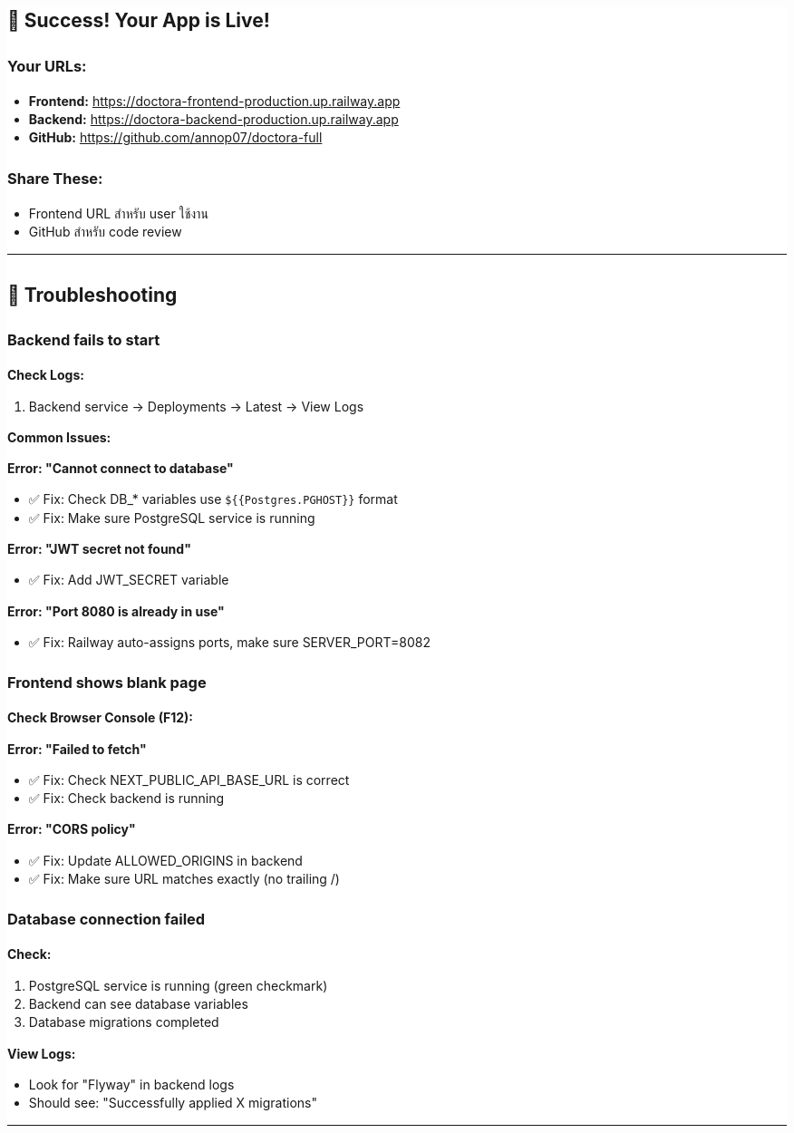 
## 🎉 Success! Your App is Live!

### Your URLs:
- **Frontend:** https://doctora-frontend-production.up.railway.app
- **Backend:** https://doctora-backend-production.up.railway.app
- **GitHub:** https://github.com/annop07/doctora-full

### Share These:
- Frontend URL สำหรับ user ใช้งาน
- GitHub สำหรับ code review

---

## 🐛 Troubleshooting

### Backend fails to start

**Check Logs:**
1. Backend service → Deployments → Latest → View Logs

**Common Issues:**

**Error: "Cannot connect to database"**
- ✅ Fix: Check DB_* variables use `${{Postgres.PGHOST}}` format
- ✅ Fix: Make sure PostgreSQL service is running

**Error: "JWT secret not found"**
- ✅ Fix: Add JWT_SECRET variable

**Error: "Port 8080 is already in use"**
- ✅ Fix: Railway auto-assigns ports, make sure SERVER_PORT=8082

### Frontend shows blank page

**Check Browser Console (F12):**

**Error: "Failed to fetch"**
- ✅ Fix: Check NEXT_PUBLIC_API_BASE_URL is correct
- ✅ Fix: Check backend is running

**Error: "CORS policy"**
- ✅ Fix: Update ALLOWED_ORIGINS in backend
- ✅ Fix: Make sure URL matches exactly (no trailing /)

### Database connection failed

**Check:**
1. PostgreSQL service is running (green checkmark)
2. Backend can see database variables
3. Database migrations completed

**View Logs:**
- Look for "Flyway" in backend logs
- Should see: "Successfully applied X migrations"

---